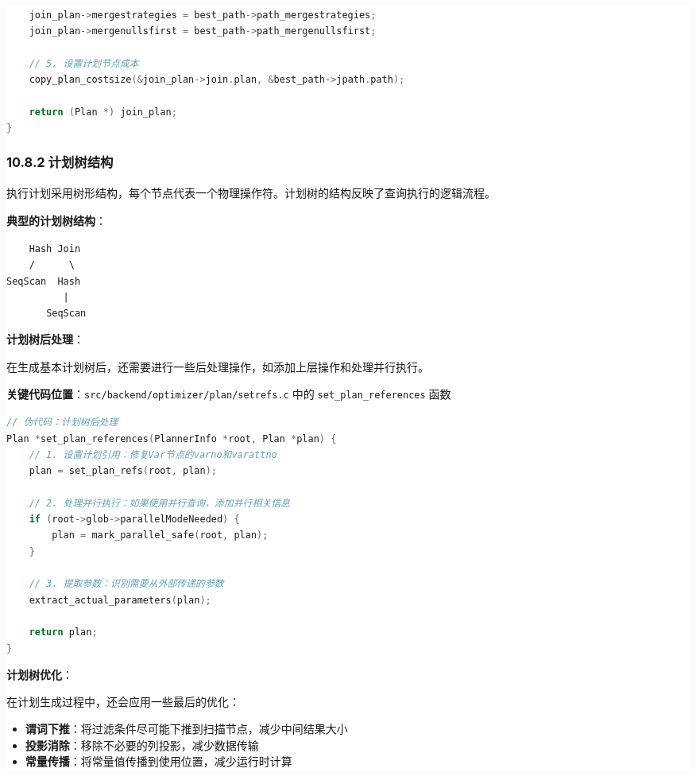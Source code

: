 ```c
    join_plan->mergestrategies = best_path->path_mergestrategies;
    join_plan->mergenullsfirst = best_path->path_mergenullsfirst;
    
    // 5. 设置计划节点成本
    copy_plan_costsize(&join_plan->join.plan, &best_path->jpath.path);
    
    return (Plan *) join_plan;
}
```

### 10.8.2 计划树结构

执行计划采用树形结构，每个节点代表一个物理操作符。计划树的结构反映了查询执行的逻辑流程。

**典型的计划树结构**：

```
    Hash Join
    /      \
SeqScan  Hash
          |
       SeqScan
```

**计划树后处理**：

在生成基本计划树后，还需要进行一些后处理操作，如添加上层操作和处理并行执行。

**关键代码位置**：`src/backend/optimizer/plan/setrefs.c` 中的 `set_plan_references` 函数

```c
// 伪代码：计划树后处理
Plan *set_plan_references(PlannerInfo *root, Plan *plan) {
    // 1. 设置计划引用：修复Var节点的varno和varattno
    plan = set_plan_refs(root, plan);
    
    // 2. 处理并行执行：如果使用并行查询，添加并行相关信息
    if (root->glob->parallelModeNeeded) {
        plan = mark_parallel_safe(root, plan);
    }
    
    // 3. 提取参数：识别需要从外部传递的参数
    extract_actual_parameters(plan);
    
    return plan;
}
```

**计划树优化**：

在计划生成过程中，还会应用一些最后的优化：

- **谓词下推**：将过滤条件尽可能下推到扫描节点，减少中间结果大小
- **投影消除**：移除不必要的列投影，减少数据传输
- **常量传播**：将常量值传播到使用位置，减少运行时计算
